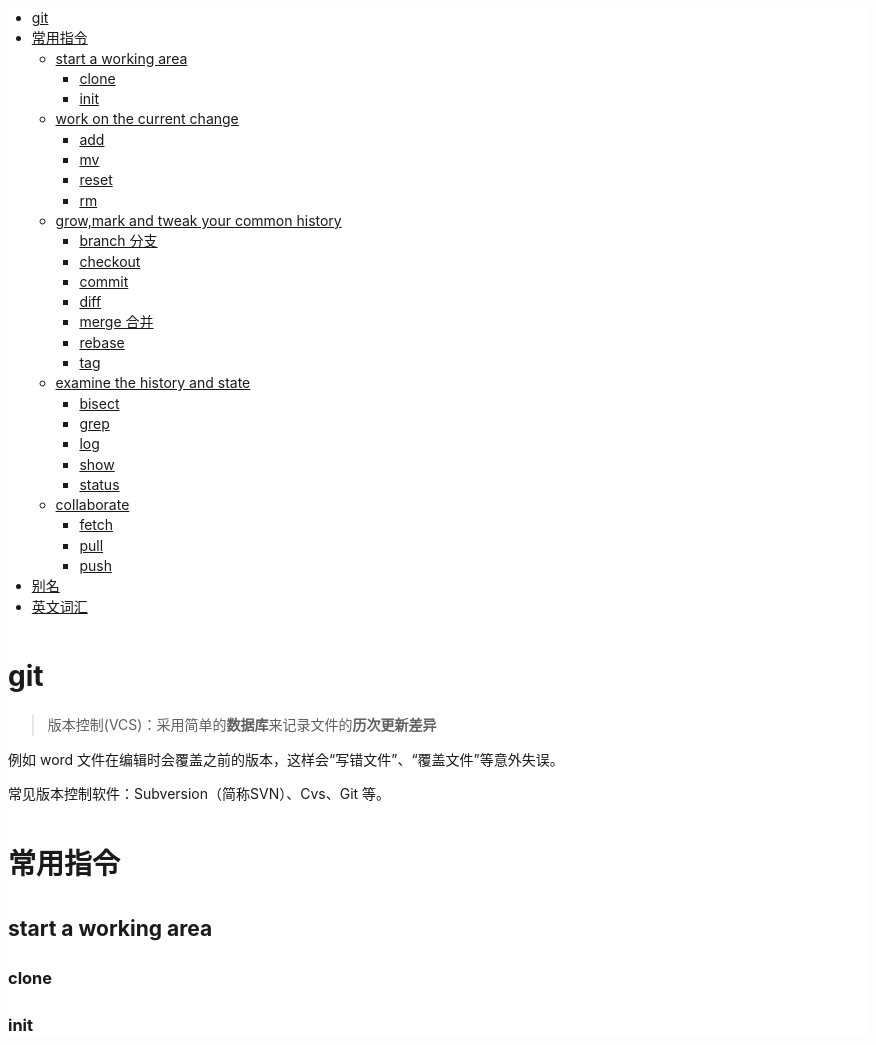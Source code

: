 


- [git](#git)
- [常用指令](#%e5%b8%b8%e7%94%a8%e6%8c%87%e4%bb%a4)
  - [start a working area](#start-a-working-area)
    - [clone](#clone)
    - [init](#init)
  - [work on the current change](#work-on-the-current-change)
    - [add](#add)
    - [mv](#mv)
    - [reset](#reset)
    - [rm](#rm)
  - [grow,mark and tweak your common history](#growmark-and-tweak-your-common-history)
    - [branch 分支](#branch-%e5%88%86%e6%94%af)
    - [checkout](#checkout)
    - [commit](#commit)
    - [diff](#diff)
    - [merge 合并](#merge-%e5%90%88%e5%b9%b6)
    - [rebase](#rebase)
    - [tag](#tag)
  - [examine the history and state](#examine-the-history-and-state)
    - [bisect](#bisect)
    - [grep](#grep)
    - [log](#log)
    - [show](#show)
    - [status](#status)
  - [collaborate](#collaborate)
    - [fetch](#fetch)
    - [pull](#pull)
    - [push](#push)
- [别名](#%e5%88%ab%e5%90%8d)
- [英文词汇](#%e8%8b%b1%e6%96%87%e8%af%8d%e6%b1%87)



# git

>版本控制(VCS)：采用简单的**数据库**来记录文件的**历次更新差异**

例如 word 文件在编辑时会覆盖之前的版本，这样会“写错文件”、“覆盖文件”等意外失误。

常见版本控制软件：Subversion（简称SVN）、Cvs、Git 等。

# 常用指令

## start a working area

### clone

### init
